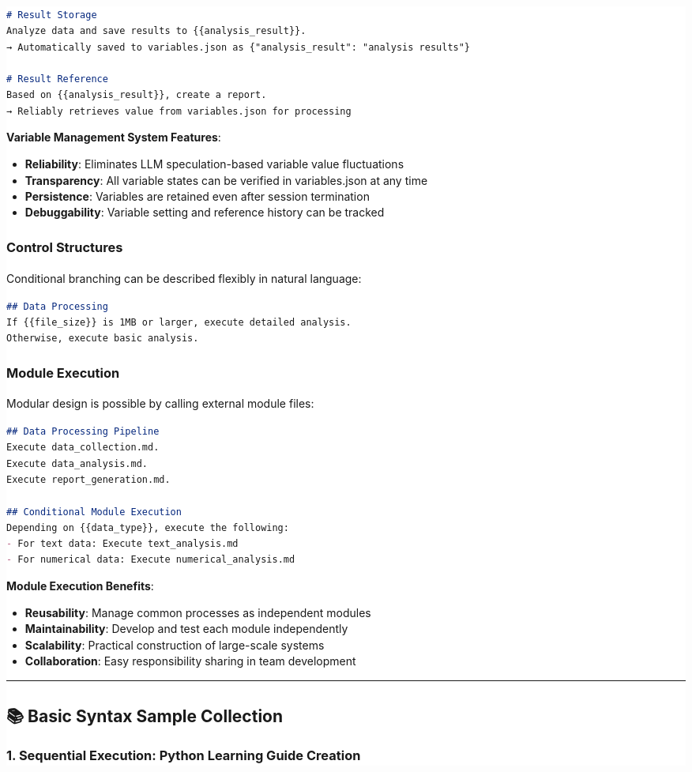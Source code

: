 ```markdown
# Result Storage
Analyze data and save results to {{analysis_result}}.
→ Automatically saved to variables.json as {"analysis_result": "analysis results"}

# Result Reference  
Based on {{analysis_result}}, create a report.
→ Reliably retrieves value from variables.json for processing
```

**Variable Management System Features**:
- **Reliability**: Eliminates LLM speculation-based variable value fluctuations
- **Transparency**: All variable states can be verified in variables.json at any time
- **Persistence**: Variables are retained even after session termination
- **Debuggability**: Variable setting and reference history can be tracked

### Control Structures

Conditional branching can be described flexibly in natural language:

```markdown
## Data Processing
If {{file_size}} is 1MB or larger, execute detailed analysis.
Otherwise, execute basic analysis.
```

### Module Execution

Modular design is possible by calling external module files:

```markdown
## Data Processing Pipeline
Execute data_collection.md.
Execute data_analysis.md.
Execute report_generation.md.

## Conditional Module Execution
Depending on {{data_type}}, execute the following:
- For text data: Execute text_analysis.md
- For numerical data: Execute numerical_analysis.md
```

**Module Execution Benefits**:
- **Reusability**: Manage common processes as independent modules
- **Maintainability**: Develop and test each module independently
- **Scalability**: Practical construction of large-scale systems
- **Collaboration**: Easy responsibility sharing in team development

---

## 📚 Basic Syntax Sample Collection

### 1. Sequential Execution: Python Learning Guide Creation
